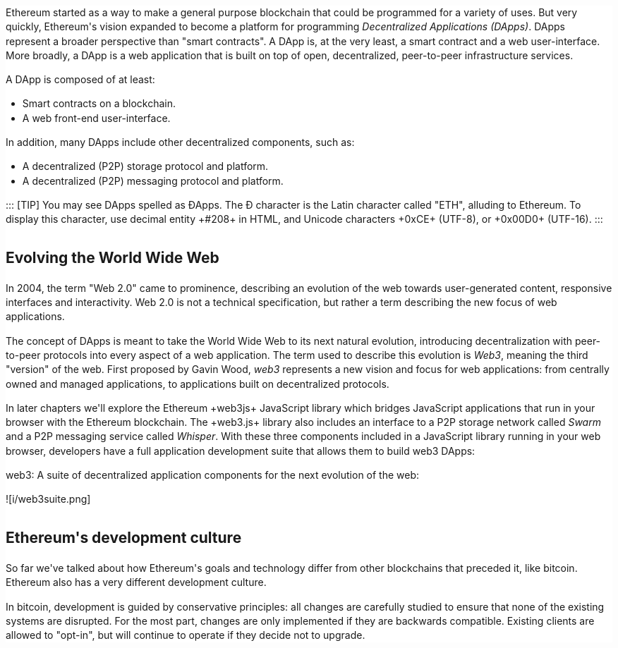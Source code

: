 Ethereum started as a way to make a general purpose blockchain that could be programmed for a variety of uses. But very quickly, Ethereum's vision expanded to become a platform for programming _Decentralized Applications (DApps)_. DApps represent a broader perspective than "smart contracts". A DApp is, at the very least, a smart contract and a web user-interface. More broadly, a DApp is a web application that is built on top of open, decentralized, peer-to-peer infrastructure services.

A DApp is composed of at least:

- Smart contracts on a blockchain.
- A web front-end user-interface.

In addition, many DApps include other decentralized components, such as:

- A decentralized (P2P) storage protocol and platform.
- A decentralized (P2P) messaging protocol and platform.


::: [TIP]
You may see DApps spelled as &#208;Apps. The &#208; character is the Latin character called "ETH", alluding to Ethereum. To display this character, use decimal entity +#208+ in HTML, and Unicode characters +0xCE+ (UTF-8), or +0x00D0+ (UTF-16).
:::


## Evolving the World Wide Web

In 2004, the term "Web 2.0" came to prominence, describing an evolution of the web towards user-generated content, responsive interfaces and interactivity. Web 2.0 is not a technical specification, but rather a term describing the new focus of web applications.

The concept of DApps is meant to take the World Wide Web to its next natural evolution, introducing decentralization with peer-to-peer protocols into every aspect of a web application. The term used to describe this evolution is _Web3_, meaning the third "version" of the web. First proposed by Gavin Wood, _web3_ represents a new vision and focus for web applications: from centrally owned and managed applications, to applications built on decentralized protocols.

In later chapters we'll explore the Ethereum +web3js+ JavaScript library which bridges JavaScript applications that run in your browser with the Ethereum blockchain. The +web3.js+ library also includes an interface to a P2P storage network called _Swarm_ and a P2P messaging service called _Whisper_. With these three components included in a JavaScript library running in your web browser, developers have a full application development suite that allows them to build web3 DApps:



web3: A suite of decentralized application components for the next evolution of the web:

![i/web3suite.png]



## Ethereum's development culture

So far we've talked about how Ethereum's goals and technology differ from other blockchains that preceded it, like bitcoin. Ethereum also has a very different development culture.

In bitcoin, development is guided by conservative principles: all changes are carefully studied to ensure that none of the existing systems are disrupted. For the most part, changes are only implemented if they are backwards compatible. Existing clients are allowed to "opt-in", but will continue to operate if they decide not to upgrade.
